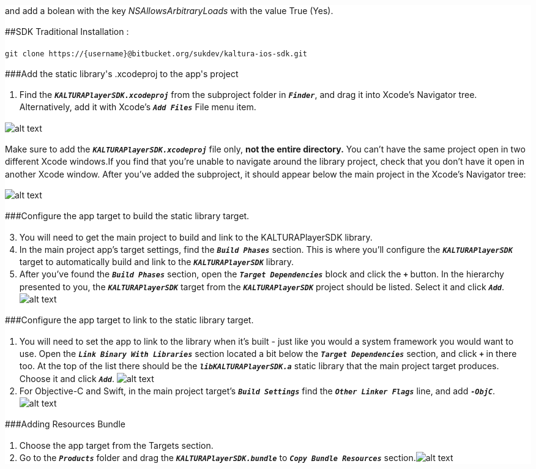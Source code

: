 and add a bolean with the key *NSAllowsArbitraryLoads* with the value True (Yes).

##SDK Traditional Installation :

```
git clone https://{username}@bitbucket.org/sukdev/kaltura-ios-sdk.git
```


###Add the static library's .xcodeproj to the app's project

1. Find the _**`KALTURAPlayerSDK.xcodeproj`**_ from the subproject folder in _**`Finder`**_, and drag it into Xcode’s Navigator tree. Alternatively, add it with Xcode’s _**`Add Files`**_ File menu item.

![alt text](http://knowledge.kaltura.com/sites/default/files/styles/large/public/add_files.png)

Make sure to add the _**`KALTURAPlayerSDK.xcodeproj`**_ file only, **not the entire directory.** You can’t have the same project open in two different Xcode windows.If you find that you’re unable to navigate around the library project, check that you don’t have it open in another Xcode window. After you’ve added the subproject, it should appear below the main project in the Xcode’s Navigator tree:

![alt text](http://knowledge.kaltura.com/sites/default/files/styles/large/public/xcodetree.png)

###Configure the app target to build the static library target.


3. You will need to get the main project to build and link to the KALTURAPlayerSDK library.
4. In the main project app’s target settings, find the _**`Build Phases`**_ section. This is where you’ll configure the _**`KALTURAPlayerSDK`**_ target to automatically build and link to the _**`KALTURAPlayerSDK`**_ library.
5. After you’ve found the _**`Build Phases`**_ section, open the _**`Target Dependencies`**_ block and click the **`+`** button. In the hierarchy presented to you, the _**`KALTURAPlayerSDK`**_ target from the _**`KALTURAPlayerSDK`**_ project should be listed. Select it and click _**`Add`**_.![alt text](http://knowledge.kaltura.com/sites/default/files/styles/large/public/addDependencie.jpg)


###Configure the app target to link to the static library target.

1. You will need to set the app to link to the library when it’s built - just like you would a system framework you would want to use. Open the _**`Link Binary With Libraries`**_ section located a bit below the _**`Target Dependencies`**_ section, and click **`+`** in there too. At the top of the list there should be the _**`libKALTURAPlayerSDK.a`**_ static library that the main project target produces. Choose it and click _**`Add`**_.
![alt text](http://knowledge.kaltura.com/sites/default/files/styles/large/public/linkToSDK.jpg)
2. For Objective-C and Swift, in the main project target’s _**`Build Settings`**_ find the _**`Other Linker Flags`**_ line, and add _**`-ObjC`**_.![alt text](http://knowledge.kaltura.com/sites/default/files/styles/large/public/addingObjC_flag.jpg)


###Adding Resources Bundle

1. Choose the app target from the Targets  section.
2. Go to the _**`Products`**_ folder and drag the _**`KALTURAPlayerSDK.bundle`**_ to _**`Copy Bundle Resources`**_ section.![alt text](http://knowledge.kaltura.com/sites/default/files/styles/large/public/Bundle.png)
